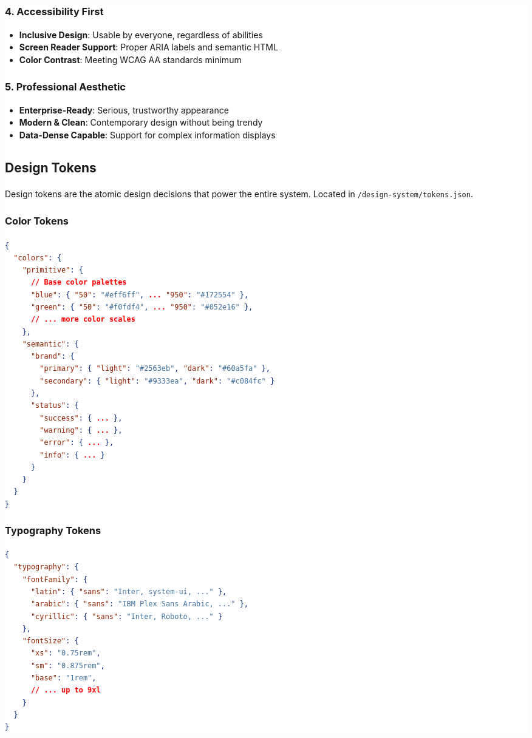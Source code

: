 ### 4. Accessibility First
- **Inclusive Design**: Usable by everyone, regardless of abilities
- **Screen Reader Support**: Proper ARIA labels and semantic HTML
- **Color Contrast**: Meeting WCAG AA standards minimum

### 5. Professional Aesthetic
- **Enterprise-Ready**: Serious, trustworthy appearance
- **Modern & Clean**: Contemporary design without being trendy
- **Data-Dense Capable**: Support for complex information displays

## Design Tokens

Design tokens are the atomic design decisions that power the entire system. Located in `/design-system/tokens.json`.

### Color Tokens

```json
{
  "colors": {
    "primitive": {
      // Base color palettes
      "blue": { "50": "#eff6ff", ... "950": "#172554" },
      "green": { "50": "#f0fdf4", ... "950": "#052e16" },
      // ... more color scales
    },
    "semantic": {
      "brand": {
        "primary": { "light": "#2563eb", "dark": "#60a5fa" },
        "secondary": { "light": "#9333ea", "dark": "#c084fc" }
      },
      "status": {
        "success": { ... },
        "warning": { ... },
        "error": { ... },
        "info": { ... }
      }
    }
  }
}
```

### Typography Tokens

```json
{
  "typography": {
    "fontFamily": {
      "latin": { "sans": "Inter, system-ui, ..." },
      "arabic": { "sans": "IBM Plex Sans Arabic, ..." },
      "cyrillic": { "sans": "Inter, Roboto, ..." }
    },
    "fontSize": {
      "xs": "0.75rem",
      "sm": "0.875rem",
      "base": "1rem",
      // ... up to 9xl
    }
  }
}
```
